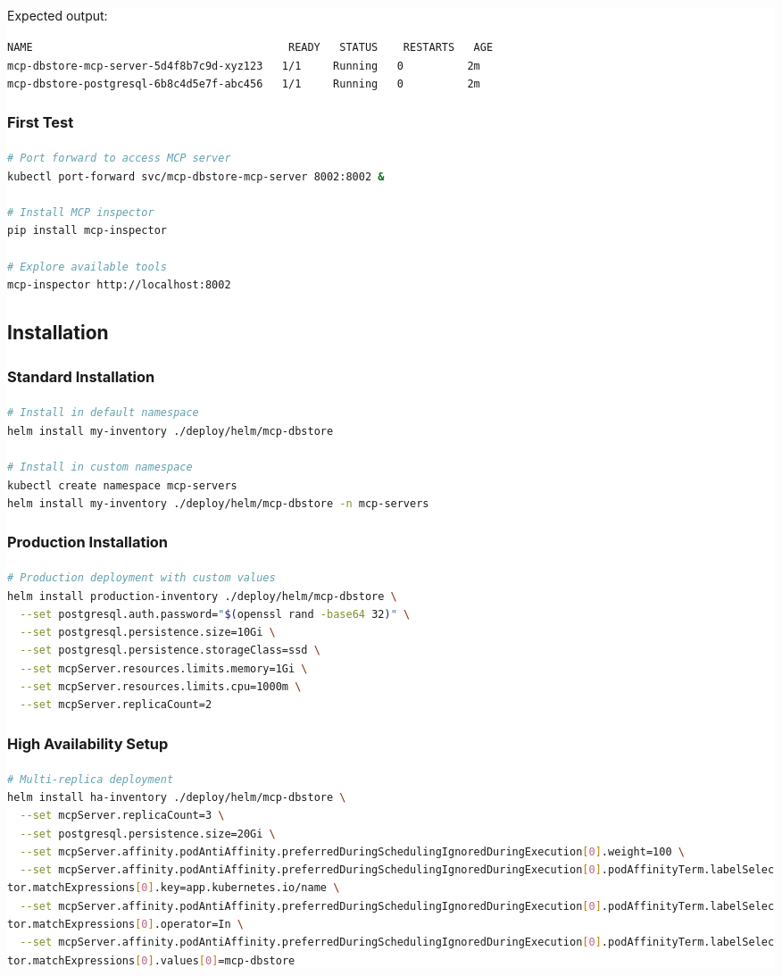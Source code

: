 
Expected output:
```
NAME                                        READY   STATUS    RESTARTS   AGE
mcp-dbstore-mcp-server-5d4f8b7c9d-xyz123   1/1     Running   0          2m
mcp-dbstore-postgresql-6b8c4d5e7f-abc456   1/1     Running   0          2m
```

### First Test

```bash
# Port forward to access MCP server
kubectl port-forward svc/mcp-dbstore-mcp-server 8002:8002 &

# Install MCP inspector
pip install mcp-inspector

# Explore available tools
mcp-inspector http://localhost:8002
```

## Installation

### Standard Installation

```bash
# Install in default namespace
helm install my-inventory ./deploy/helm/mcp-dbstore

# Install in custom namespace
kubectl create namespace mcp-servers
helm install my-inventory ./deploy/helm/mcp-dbstore -n mcp-servers
```

### Production Installation

```bash
# Production deployment with custom values
helm install production-inventory ./deploy/helm/mcp-dbstore \
  --set postgresql.auth.password="$(openssl rand -base64 32)" \
  --set postgresql.persistence.size=10Gi \
  --set postgresql.persistence.storageClass=ssd \
  --set mcpServer.resources.limits.memory=1Gi \
  --set mcpServer.resources.limits.cpu=1000m \
  --set mcpServer.replicaCount=2
```

### High Availability Setup

```bash
# Multi-replica deployment
helm install ha-inventory ./deploy/helm/mcp-dbstore \
  --set mcpServer.replicaCount=3 \
  --set postgresql.persistence.size=20Gi \
  --set mcpServer.affinity.podAntiAffinity.preferredDuringSchedulingIgnoredDuringExecution[0].weight=100 \
  --set mcpServer.affinity.podAntiAffinity.preferredDuringSchedulingIgnoredDuringExecution[0].podAffinityTerm.labelSelector.matchExpressions[0].key=app.kubernetes.io/name \
  --set mcpServer.affinity.podAntiAffinity.preferredDuringSchedulingIgnoredDuringExecution[0].podAffinityTerm.labelSelector.matchExpressions[0].operator=In \
  --set mcpServer.affinity.podAntiAffinity.preferredDuringSchedulingIgnoredDuringExecution[0].podAffinityTerm.labelSelector.matchExpressions[0].values[0]=mcp-dbstore
```
